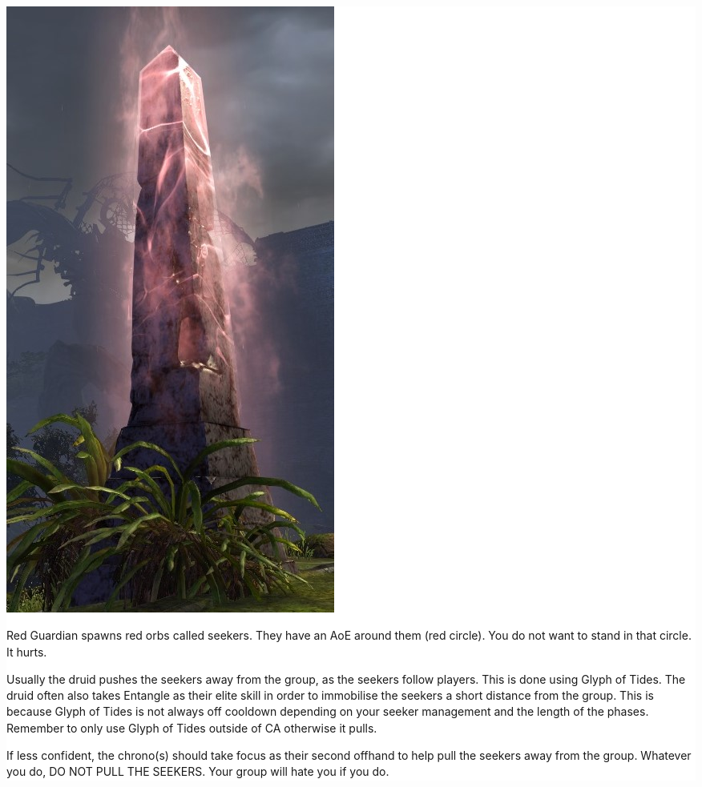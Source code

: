 ![VG_red_pillar](842525579344871424.jpg)

Red Guardian spawns red orbs called seekers. They have an AoE around
them (red circle). You do not want to stand in that circle. It hurts.

Usually the druid pushes the seekers away from the group, as the seekers
follow players. This is done using Glyph of Tides. The druid often also
takes Entangle as their elite skill in order to immobilise the seekers a
short distance from the group. This is because Glyph of Tides is not
always off cooldown depending on your seeker management and the length
of the phases. Remember to only use Glyph of Tides outside of CA
otherwise it pulls.

If less confident, the chrono(s) should take focus as their second
offhand to help pull the seekers away from the group. Whatever you do,
DO NOT PULL THE SEEKERS. Your group will hate you if you do.
